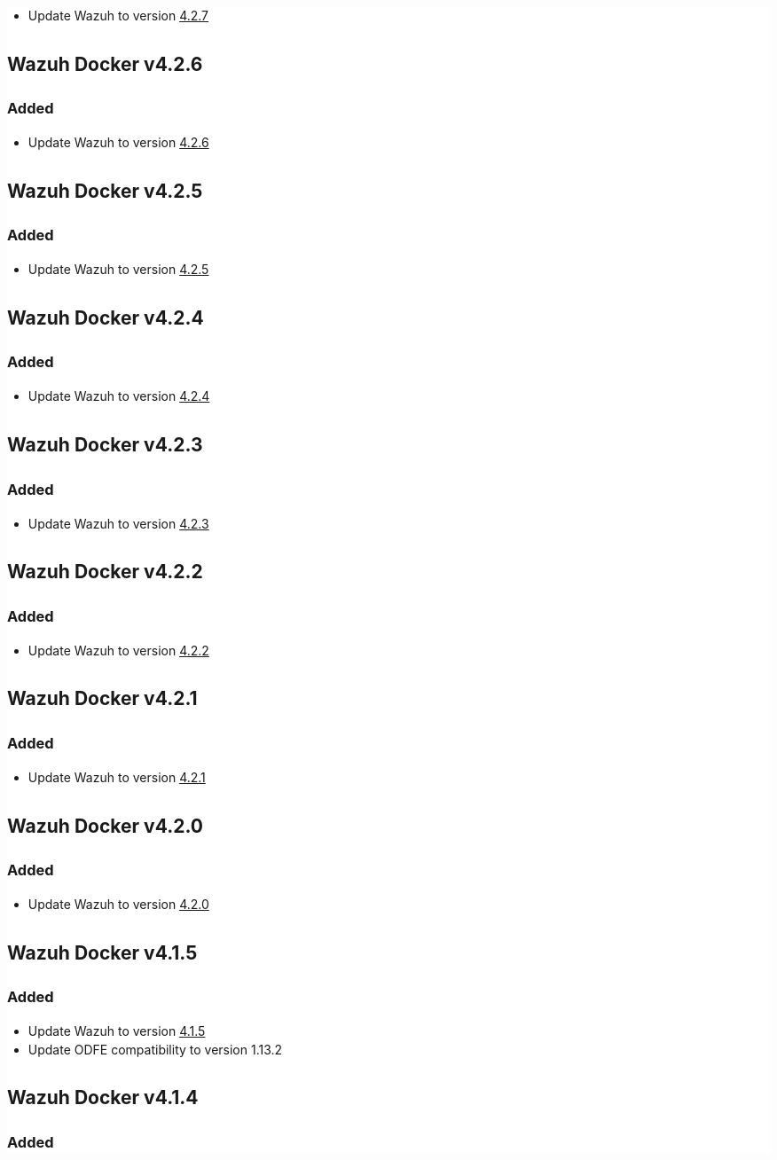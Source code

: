 - Update Wazuh to version [4.2.7](https://github.com/wazuh/wazuh/blob/v4.2.7/CHANGELOG.md#v427)

## Wazuh Docker v4.2.6
### Added

- Update Wazuh to version [4.2.6](https://github.com/wazuh/wazuh/blob/v4.2.6/CHANGELOG.md#v426)

## Wazuh Docker v4.2.5
### Added

- Update Wazuh to version [4.2.5](https://github.com/wazuh/wazuh/blob/v4.2.5/CHANGELOG.md#v425)

## Wazuh Docker v4.2.4
### Added

- Update Wazuh to version [4.2.4](https://github.com/wazuh/wazuh/blob/v4.2.4/CHANGELOG.md#v424)

## Wazuh Docker v4.2.3
### Added

- Update Wazuh to version [4.2.3](https://github.com/wazuh/wazuh/blob/v4.2.3/CHANGELOG.md#v423)

## Wazuh Docker v4.2.2
### Added

- Update Wazuh to version [4.2.2](https://github.com/wazuh/wazuh/blob/v4.2.2/CHANGELOG.md#v422)

## Wazuh Docker v4.2.1
### Added

- Update Wazuh to version [4.2.1](https://github.com/wazuh/wazuh/blob/v4.2.1/CHANGELOG.md#v421)

## Wazuh Docker v4.2.0
### Added

- Update Wazuh to version [4.2.0](https://github.com/wazuh/wazuh/blob/v4.2.0/CHANGELOG.md#v420)

## Wazuh Docker v4.1.5
### Added

- Update Wazuh to version [4.1.5](https://github.com/wazuh/wazuh/blob/v4.1.5/CHANGELOG.md#v415)
- Update ODFE compatibility to version 1.13.2

## Wazuh Docker v4.1.4
### Added
